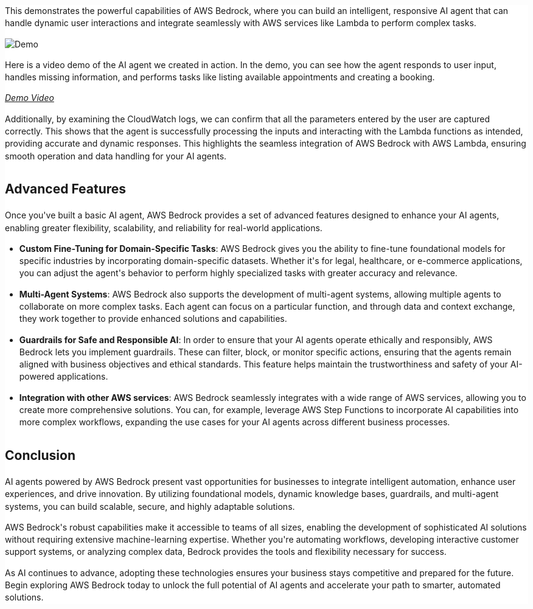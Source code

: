 This demonstrates the powerful capabilities of AWS Bedrock, where you can build an intelligent, responsive AI agent that can handle dynamic user interactions and integrate seamlessly with AWS services like Lambda to perform complex tasks.

![Demo](https://miro.medium.com/v2/resize:fit:1400/format:webp/1*KpXdNDcMRlGQq7y51HVXaA.png)

Here is a video demo of the AI agent we created in action. In the demo, you can see how the agent responds to user input, handles missing information, and performs tasks like listing available appointments and creating a booking. 

[*Demo Video*](https://drive.google.com/file/d/1zRQL1sY1j1SVlVcFLOEjbcEiYdf3UR4v/view?usp=sharing&source=post_page-----a638cc12fa1d--------------------------------)

Additionally, by examining the CloudWatch logs, we can confirm that all the parameters entered by the user are captured correctly. This shows that the agent is successfully processing the inputs and interacting with the Lambda functions as intended, providing accurate and dynamic responses. This highlights the seamless integration of AWS Bedrock with AWS Lambda, ensuring smooth operation and data handling for your AI agents.

## Advanced Features
Once you've built a basic AI agent, AWS Bedrock provides a set of advanced features designed to enhance your AI agents, enabling greater flexibility, scalability, and reliability for real-world applications.

- **Custom Fine-Tuning for Domain-Specific Tasks**: AWS Bedrock gives you the ability to fine-tune foundational models for specific industries by incorporating domain-specific datasets. Whether it's for legal, healthcare, or e-commerce applications, you can adjust the agent's behavior to perform highly specialized tasks with greater accuracy and relevance.

- **Multi-Agent Systems**: AWS Bedrock also supports the development of multi-agent systems, allowing multiple agents to collaborate on more complex tasks. Each agent can focus on a particular function, and through data and context exchange, they work together to provide enhanced solutions and capabilities.

- **Guardrails for Safe and Responsible AI**: In order to ensure that your AI agents operate ethically and responsibly, AWS Bedrock lets you implement guardrails. These can filter, block, or monitor specific actions, ensuring that the agents remain aligned with business objectives and ethical standards. This feature helps maintain the trustworthiness and safety of your AI-powered applications.

- **Integration with other AWS services**: AWS Bedrock seamlessly integrates with a wide range of AWS services, allowing you to create more comprehensive solutions. You can, for example, leverage AWS Step Functions to incorporate AI capabilities into more complex workflows, expanding the use cases for your AI agents across different business processes.

## Conclusion
AI agents powered by AWS Bedrock present vast opportunities for businesses to integrate intelligent automation, enhance user experiences, and drive innovation. By utilizing foundational models, dynamic knowledge bases, guardrails, and multi-agent systems, you can build scalable, secure, and highly adaptable solutions.

AWS Bedrock's robust capabilities make it accessible to teams of all sizes, enabling the development of sophisticated AI solutions without requiring extensive machine-learning expertise. Whether you're automating workflows, developing interactive customer support systems, or analyzing complex data, Bedrock provides the tools and flexibility necessary for success.

As AI continues to advance, adopting these technologies ensures your business stays competitive and prepared for the future. Begin exploring AWS Bedrock today to unlock the full potential of AI agents and accelerate your path to smarter, automated solutions.
